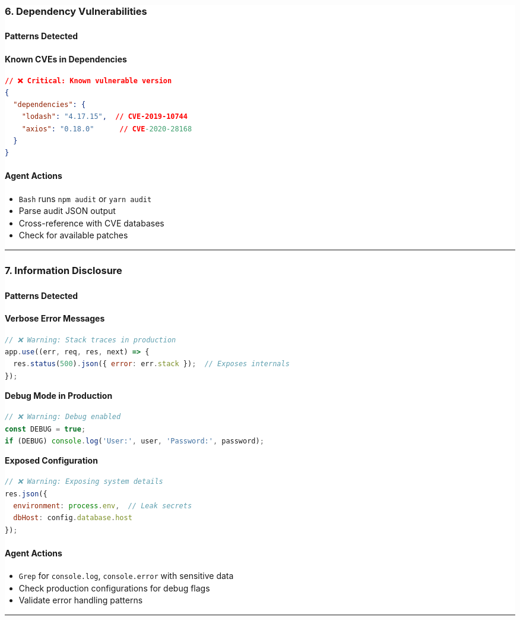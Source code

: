 ### 6. Dependency Vulnerabilities

#### Patterns Detected

**Known CVEs in Dependencies**
```json
// ❌ Critical: Known vulnerable version
{
  "dependencies": {
    "lodash": "4.17.15",  // CVE-2019-10744
    "axios": "0.18.0"      // CVE-2020-28168
  }
}
```

#### Agent Actions

- `Bash` runs `npm audit` or `yarn audit`
- Parse audit JSON output
- Cross-reference with CVE databases
- Check for available patches

---

### 7. Information Disclosure

#### Patterns Detected

**Verbose Error Messages**
```javascript
// ❌ Warning: Stack traces in production
app.use((err, req, res, next) => {
  res.status(500).json({ error: err.stack });  // Exposes internals
});
```

**Debug Mode in Production**
```javascript
// ❌ Warning: Debug enabled
const DEBUG = true;
if (DEBUG) console.log('User:', user, 'Password:', password);
```

**Exposed Configuration**
```javascript
// ❌ Warning: Exposing system details
res.json({
  environment: process.env,  // Leak secrets
  dbHost: config.database.host
});
```

#### Agent Actions

- `Grep` for `console.log`, `console.error` with sensitive data
- Check production configurations for debug flags
- Validate error handling patterns

---